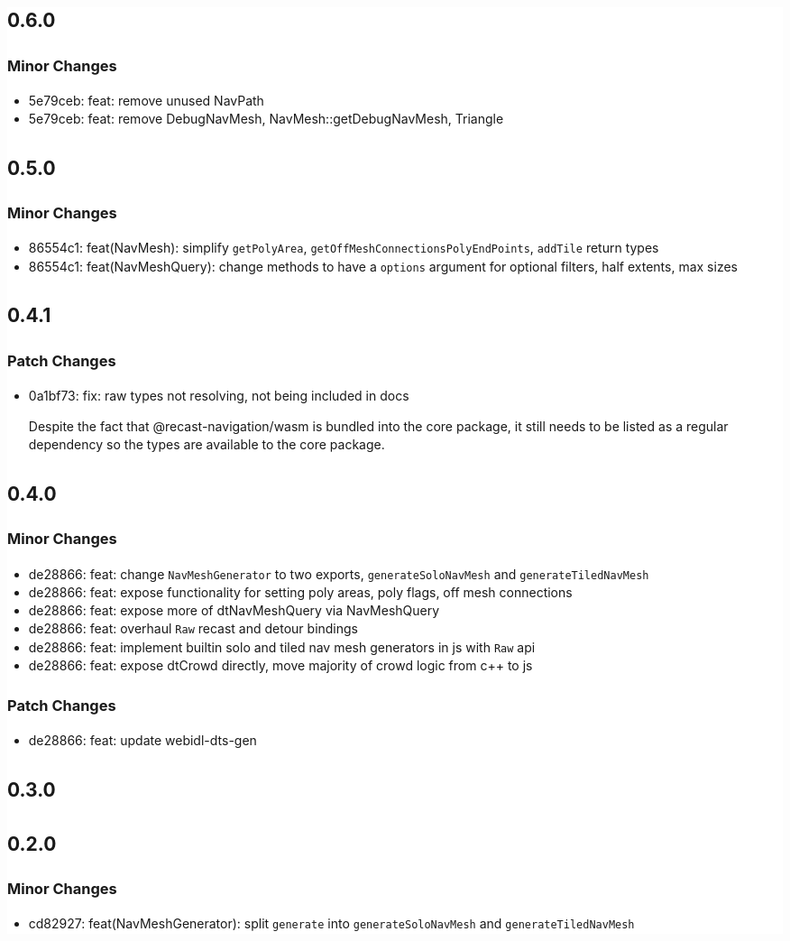 ## 0.6.0

### Minor Changes

- 5e79ceb: feat: remove unused NavPath
- 5e79ceb: feat: remove DebugNavMesh, NavMesh::getDebugNavMesh, Triangle

## 0.5.0

### Minor Changes

- 86554c1: feat(NavMesh): simplify `getPolyArea`, `getOffMeshConnectionsPolyEndPoints`, `addTile` return types
- 86554c1: feat(NavMeshQuery): change methods to have a `options` argument for optional filters, half extents, max sizes

## 0.4.1

### Patch Changes

- 0a1bf73: fix: raw types not resolving, not being included in docs

  Despite the fact that @recast-navigation/wasm is bundled into the core package, it still needs to be listed as a regular dependency so the types are available to the core package.

## 0.4.0

### Minor Changes

- de28866: feat: change `NavMeshGenerator` to two exports, `generateSoloNavMesh` and `generateTiledNavMesh`
- de28866: feat: expose functionality for setting poly areas, poly flags, off mesh connections
- de28866: feat: expose more of dtNavMeshQuery via NavMeshQuery
- de28866: feat: overhaul `Raw` recast and detour bindings
- de28866: feat: implement builtin solo and tiled nav mesh generators in js with `Raw` api
- de28866: feat: expose dtCrowd directly, move majority of crowd logic from c++ to js

### Patch Changes

- de28866: feat: update webidl-dts-gen

## 0.3.0

## 0.2.0

### Minor Changes

- cd82927: feat(NavMeshGenerator): split `generate` into `generateSoloNavMesh` and `generateTiledNavMesh`
